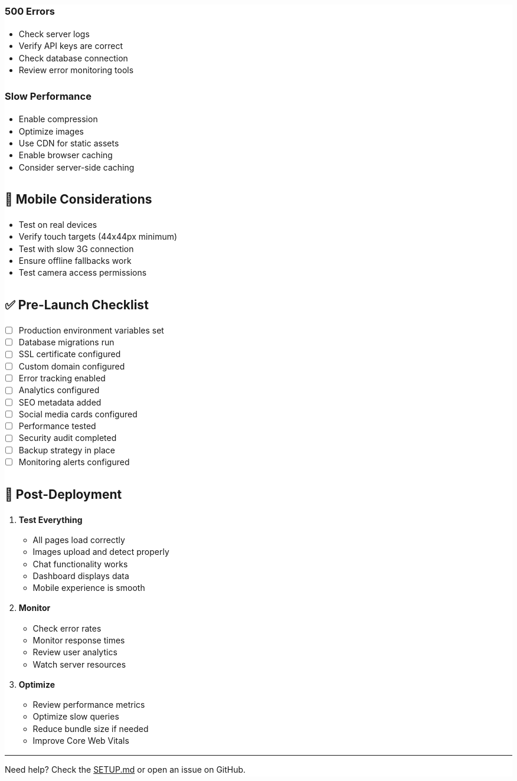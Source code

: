 ### 500 Errors
- Check server logs
- Verify API keys are correct
- Check database connection
- Review error monitoring tools

### Slow Performance
- Enable compression
- Optimize images
- Use CDN for static assets
- Enable browser caching
- Consider server-side caching

## 📱 Mobile Considerations

- Test on real devices
- Verify touch targets (44x44px minimum)
- Test with slow 3G connection
- Ensure offline fallbacks work
- Test camera access permissions

## ✅ Pre-Launch Checklist

- [ ] Production environment variables set
- [ ] Database migrations run
- [ ] SSL certificate configured
- [ ] Custom domain configured
- [ ] Error tracking enabled
- [ ] Analytics configured
- [ ] SEO metadata added
- [ ] Social media cards configured
- [ ] Performance tested
- [ ] Security audit completed
- [ ] Backup strategy in place
- [ ] Monitoring alerts configured

## 🎉 Post-Deployment

1. **Test Everything**
   - All pages load correctly
   - Images upload and detect properly
   - Chat functionality works
   - Dashboard displays data
   - Mobile experience is smooth

2. **Monitor**
   - Check error rates
   - Monitor response times
   - Review user analytics
   - Watch server resources

3. **Optimize**
   - Review performance metrics
   - Optimize slow queries
   - Reduce bundle size if needed
   - Improve Core Web Vitals

---

Need help? Check the [SETUP.md](./SETUP.md) or open an issue on GitHub.

